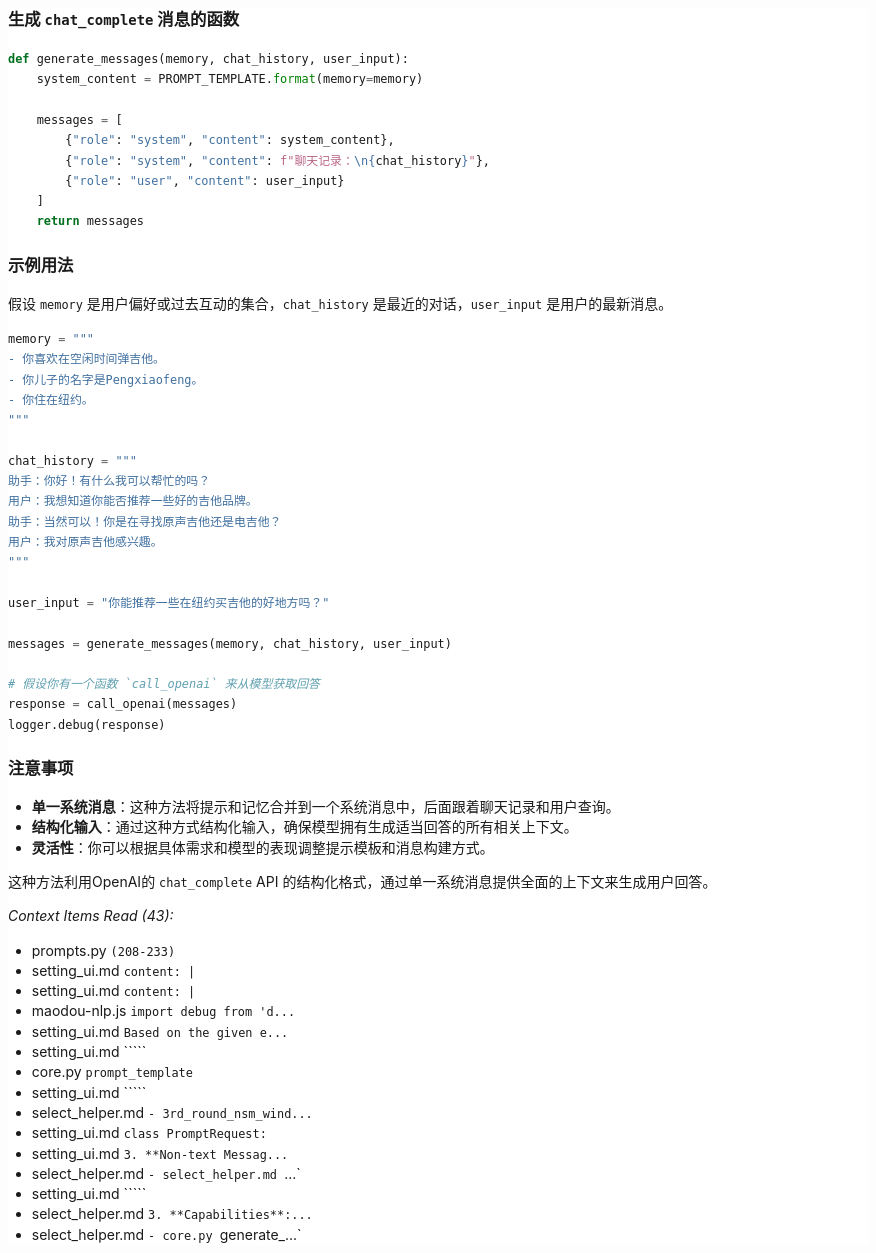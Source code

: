 ### 生成 `chat_complete` 消息的函数

```python
def generate_messages(memory, chat_history, user_input):
    system_content = PROMPT_TEMPLATE.format(memory=memory)
    
    messages = [
        {"role": "system", "content": system_content},
        {"role": "system", "content": f"聊天记录：\n{chat_history}"},
        {"role": "user", "content": user_input}
    ]
    return messages
```

### 示例用法

假设 `memory` 是用户偏好或过去互动的集合，`chat_history` 是最近的对话，`user_input` 是用户的最新消息。

```python
memory = """
- 你喜欢在空闲时间弹吉他。
- 你儿子的名字是Pengxiaofeng。
- 你住在纽约。
"""

chat_history = """
助手：你好！有什么我可以帮忙的吗？
用户：我想知道你能否推荐一些好的吉他品牌。
助手：当然可以！你是在寻找原声吉他还是电吉他？
用户：我对原声吉他感兴趣。
"""

user_input = "你能推荐一些在纽约买吉他的好地方吗？"

messages = generate_messages(memory, chat_history, user_input)

# 假设你有一个函数 `call_openai` 来从模型获取回答
response = call_openai(messages)
logger.debug(response)
```

### 注意事项

- **单一系统消息**：这种方法将提示和记忆合并到一个系统消息中，后面跟着聊天记录和用户查询。
- **结构化输入**：通过这种方式结构化输入，确保模型拥有生成适当回答的所有相关上下文。
- **灵活性**：你可以根据具体需求和模型的表现调整提示模板和消息构建方式。

这种方法利用OpenAI的 `chat_complete` API 的结构化格式，通过单一系统消息提供全面的上下文来生成用户回答。

_Context Items Read (43):_

- prompts.py `(208-233)`
- setting_ui.md `content: |`
- setting_ui.md `content: |`
- maodou-nlp.js `import debug from 'd...`
- setting_ui.md `Based on the given e...`
- setting_ui.md `````
- core.py `prompt_template`
- setting_ui.md `````
- select_helper.md `- 3rd_round_nsm_wind...`
- setting_ui.md `class PromptRequest:`
- setting_ui.md `3. **Non-text Messag...`
- select_helper.md `- select_helper.md `...`
- setting_ui.md `````
- select_helper.md `3. **Capabilities**:...`
- select_helper.md `- core.py `generate_...`